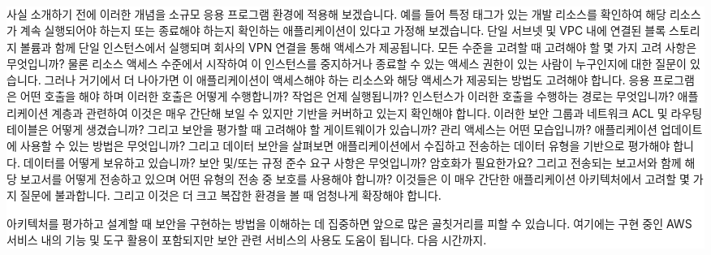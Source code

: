 사실 소개하기 전에 이러한 개념을 소규모 응용 프로그램 환경에 적용해 보겠습니다. 예를 들어 특정 태그가 있는 개발 리소스를 확인하여 해당 리소스가 계속 실행되어야 하는지 또는 종료해야 하는지 확인하는 애플리케이션이 있다고 가정해 보겠습니다. 단일 서브넷 및 VPC 내에 연결된 블록 스토리지 볼륨과 함께 단일 인스턴스에서 실행되며 회사의 VPN 연결을 통해 액세스가 제공됩니다. 모든 수준을 고려할 때 고려해야 할 몇 가지 고려 사항은 무엇입니까? 물론 리소스 액세스 수준에서 시작하여 이 인스턴스를 중지하거나 종료할 수 있는 액세스 권한이 있는 사람이 누구인지에 대한 질문이 있습니다. 그러나 거기에서 더 나아가면 이 애플리케이션이 액세스해야 하는 리소스와 해당 액세스가 제공되는 방법도 고려해야 합니다. 응용 프로그램은 어떤 호출을 해야 하며 이러한 호출은 어떻게 수행합니까? 작업은 언제 실행됩니까? 인스턴스가 이러한 호출을 수행하는 경로는 무엇입니까? 애플리케이션 계층과 관련하여 이것은 매우 간단해 보일 수 있지만 기반을 커버하고 있는지 확인해야 합니다. 이러한 보안 그룹과 네트워크 ACL 및 라우팅 테이블은 어떻게 생겼습니까? 그리고 보안을 평가할 때 고려해야 할 게이트웨이가 있습니까? 관리 액세스는 어떤 모습입니까? 애플리케이션 업데이트에 사용할 수 있는 방법은 무엇입니까? 그리고 데이터 보안을 살펴보면 애플리케이션에서 수집하고 전송하는 데이터 유형을 기반으로 평가해야 합니다. 데이터를 어떻게 보유하고 있습니까? 보안 및/또는 규정 준수 요구 사항은 무엇입니까? 암호화가 필요한가요? 그리고 전송되는 보고서와 함께 해당 보고서를 어떻게 전송하고 있으며 어떤 유형의 전송 중 보호를 사용해야 합니까? 이것들은 이 매우 간단한 애플리케이션 아키텍처에서 고려할 몇 가지 질문에 불과합니다. 그리고 이것은 더 크고 복잡한 환경을 볼 때 엄청나게 확장해야 합니다.

아키텍처를 평가하고 설계할 때 보안을 구현하는 방법을 이해하는 데 집중하면 앞으로 많은 골칫거리를 피할 수 있습니다. 여기에는 구현 중인 AWS 서비스 내의 기능 및 도구 활용이 포함되지만 보안 관련 서비스의 사용도 도움이 됩니다. 다음 시간까지.